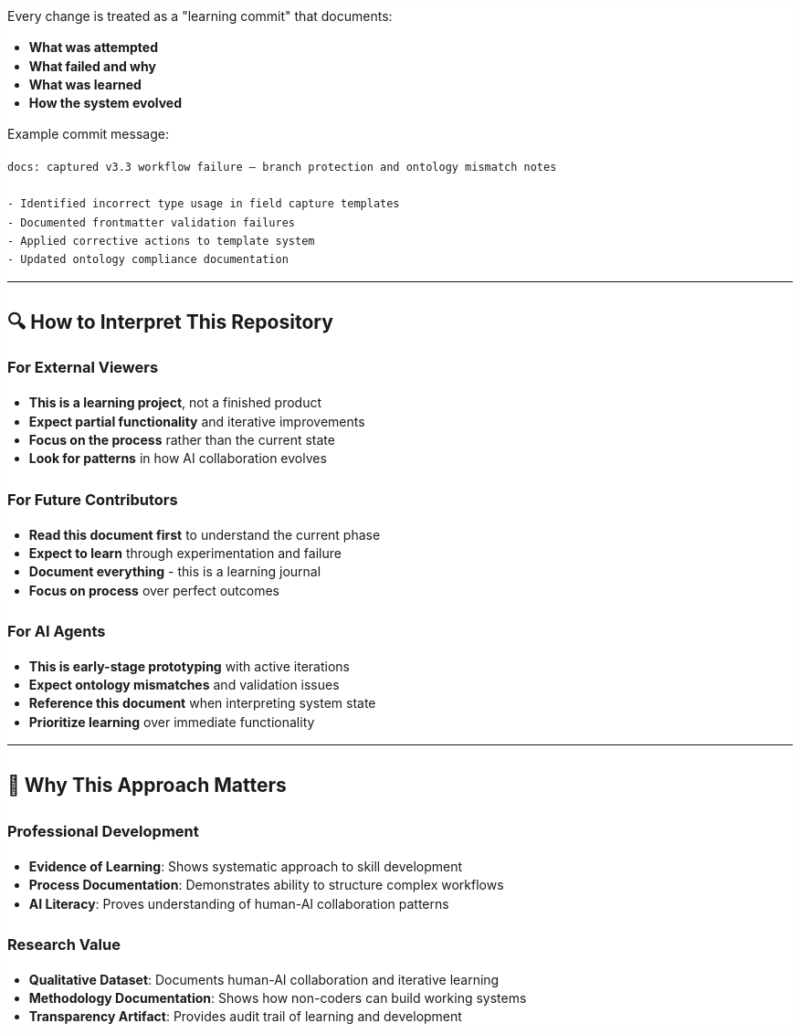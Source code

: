 Every change is treated as a "learning commit" that documents:
- **What was attempted**
- **What failed and why**
- **What was learned**
- **How the system evolved**

Example commit message:
```
docs: captured v3.3 workflow failure — branch protection and ontology mismatch notes

- Identified incorrect type usage in field capture templates
- Documented frontmatter validation failures
- Applied corrective actions to template system
- Updated ontology compliance documentation
```

---

## 🔍 How to Interpret This Repository

### For External Viewers
- **This is a learning project**, not a finished product
- **Expect partial functionality** and iterative improvements
- **Focus on the process** rather than the current state
- **Look for patterns** in how AI collaboration evolves

### For Future Contributors
- **Read this document first** to understand the current phase
- **Expect to learn** through experimentation and failure
- **Document everything** - this is a learning journal
- **Focus on process** over perfect outcomes

### For AI Agents
- **This is early-stage prototyping** with active iterations
- **Expect ontology mismatches** and validation issues
- **Reference this document** when interpreting system state
- **Prioritize learning** over immediate functionality

---

## 🌱 Why This Approach Matters

### Professional Development
- **Evidence of Learning**: Shows systematic approach to skill development
- **Process Documentation**: Demonstrates ability to structure complex workflows
- **AI Literacy**: Proves understanding of human-AI collaboration patterns

### Research Value
- **Qualitative Dataset**: Documents human-AI collaboration and iterative learning
- **Methodology Documentation**: Shows how non-coders can build working systems
- **Transparency Artifact**: Provides audit trail of learning and development
